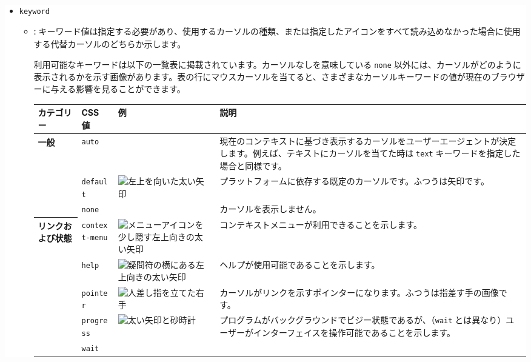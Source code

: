 - `keyword`

  - : キーワード値は指定する必要があり、使用するカーソルの種類、または指定したアイコンをすべて読み込めなかった場合に使用する代替カーソルのどちらか示します。

    利用可能なキーワードは以下の一覧表に掲載されています。カーソルなしを意味している `none` 以外には、カーソルがどのように表示されるかを示す画像があります。表の行にマウスカーソルを当てると、さまざまなカーソルキーワードの値が現在のブラウザーに与える影響を見ることができます。

    <table class="standard-table">
      <thead>
        <tr>
          <th scope="col">カテゴリー</th>
          <th scope="col">CSS 値</th>
          <th scope="col">例</th>
          <th scope="col">説明</th>
        </tr>
      </thead>
      <tbody>
        <tr style="cursor: auto">
          <th rowspan="3" scope="row">一般</th>
          <td><code>auto</code></td>
          <td></td>
          <td>
            現在のコンテキストに基づき表示するカーソルをユーザーエージェントが決定します。例えば、テキストにカーソルを当てた時は <code>text</code> キーワードを指定した場合と同様です。
          </td>
        </tr>
        <tr style="cursor: default">
          <td><code>default</code></td>
          <td><img src="default.gif" alt="左上を向いた太い矢印" /></td>
          <td>プラットフォームに依存する既定のカーソルです。ふつうは矢印です。</td>
        </tr>
        <tr style="cursor: none">
          <td><code>none</code></td>
          <td></td>
          <td>カーソルを表示しません。</td>
        </tr>
        <tr style="cursor: context-menu">
          <th rowspan="5" scope="row" style="cursor: auto">リンクおよび状態</th>
          <td><code>context-menu</code></td>
          <td><img alt="メニューアイコンを少し隠す左上向きの太い矢印" src="context-menu.png" /></td>
          <td>コンテキストメニューが利用できることを示します。</td>
        </tr>
        <tr style="cursor: help">
          <td><code>help</code></td>
          <td><img src="help.gif" alt="疑問符の横にある左上向きの太い矢印" /></td>
          <td>ヘルプが使用可能であることを示します。</td>
        </tr>
        <tr style="cursor: pointer">
          <td><code>pointer</code></td>
          <td><img src="pointer.gif" alt="人差し指を立てた右手" /></td>
          <td>
            カーソルがリンクを示すポインターになります。ふつうは指差す手の画像です。
          </td>
        </tr>
        <tr style="cursor: progress">
          <td><code>progress</code></td>
          <td><img src="progress.gif" alt="太い矢印と砂時計" /></td>
          <td>
            プログラムがバックグラウンドでビジー状態であるが、（<code>wait</code> とは異なり）ユーザーがインターフェイスを操作可能であることを示します。
          </td>
        </tr>
        <tr style="cursor: wait">
          <td><code>wait</code></td>